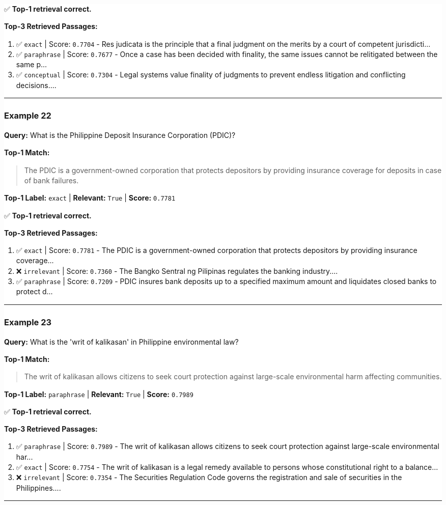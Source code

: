 ✅ **Top-1 retrieval correct.**

**Top-3 Retrieved Passages:**
1. ✅ `exact` | Score: `0.7704` - Res judicata is the principle that a final judgment on the merits by a court of competent jurisdicti...
2. ✅ `paraphrase` | Score: `0.7677` - Once a case has been decided with finality, the same issues cannot be relitigated between the same p...
3. ✅ `conceptual` | Score: `0.7304` - Legal systems value finality of judgments to prevent endless litigation and conflicting decisions....


---

### Example 22
**Query:** What is the Philippine Deposit Insurance Corporation (PDIC)?

**Top-1 Match:**
> The PDIC is a government-owned corporation that protects depositors by providing insurance coverage for deposits in case of bank failures.

**Top-1 Label:** `exact` | **Relevant:** `True` | **Score:** `0.7781`

✅ **Top-1 retrieval correct.**

**Top-3 Retrieved Passages:**
1. ✅ `exact` | Score: `0.7781` - The PDIC is a government-owned corporation that protects depositors by providing insurance coverage...
2. ❌ `irrelevant` | Score: `0.7360` - The Bangko Sentral ng Pilipinas regulates the banking industry....
3. ✅ `paraphrase` | Score: `0.7209` - PDIC insures bank deposits up to a specified maximum amount and liquidates closed banks to protect d...


---

### Example 23
**Query:** What is the 'writ of kalikasan' in Philippine environmental law?

**Top-1 Match:**
> The writ of kalikasan allows citizens to seek court protection against large-scale environmental harm affecting communities.

**Top-1 Label:** `paraphrase` | **Relevant:** `True` | **Score:** `0.7989`

✅ **Top-1 retrieval correct.**

**Top-3 Retrieved Passages:**
1. ✅ `paraphrase` | Score: `0.7989` - The writ of kalikasan allows citizens to seek court protection against large-scale environmental har...
2. ✅ `exact` | Score: `0.7754` - The writ of kalikasan is a legal remedy available to persons whose constitutional right to a balance...
3. ❌ `irrelevant` | Score: `0.7354` - The Securities Regulation Code governs the registration and sale of securities in the Philippines....


---
